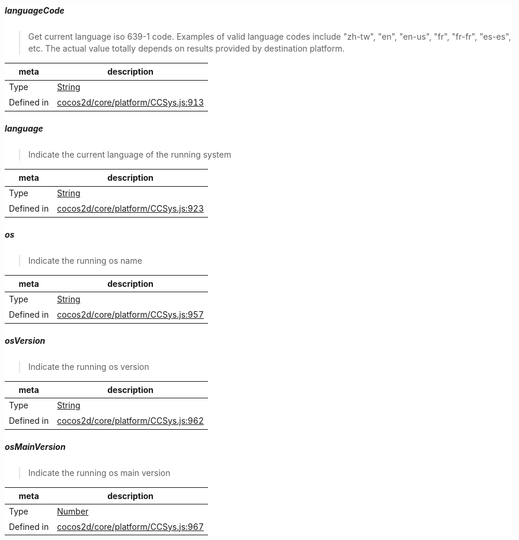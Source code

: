 

##### languageCode

> Get current language iso 639-1 code.
Examples of valid language codes include "zh-tw", "en", "en-us", "fr", "fr-fr", "es-es", etc.
The actual value totally depends on results provided by destination platform.

| meta | description |
|------|-------------|
| Type | <a href="https://developer.mozilla.org/en/JavaScript/Reference/Global_Objects/String" class="crosslink external" target="_blank">String</a> |
| Defined in | [cocos2d/core/platform/CCSys.js:913](https://github.com/cocos-creator/engine/blob/b4415d3f111db35eb92e588d63bcb560003ea469/cocos2d/core/platform/CCSys.js#L913) |



##### language

> Indicate the current language of the running system

| meta | description |
|------|-------------|
| Type | <a href="https://developer.mozilla.org/en/JavaScript/Reference/Global_Objects/String" class="crosslink external" target="_blank">String</a> |
| Defined in | [cocos2d/core/platform/CCSys.js:923](https://github.com/cocos-creator/engine/blob/b4415d3f111db35eb92e588d63bcb560003ea469/cocos2d/core/platform/CCSys.js#L923) |



##### os

> Indicate the running os name

| meta | description |
|------|-------------|
| Type | <a href="https://developer.mozilla.org/en/JavaScript/Reference/Global_Objects/String" class="crosslink external" target="_blank">String</a> |
| Defined in | [cocos2d/core/platform/CCSys.js:957](https://github.com/cocos-creator/engine/blob/b4415d3f111db35eb92e588d63bcb560003ea469/cocos2d/core/platform/CCSys.js#L957) |



##### osVersion

> Indicate the running os version

| meta | description |
|------|-------------|
| Type | <a href="https://developer.mozilla.org/en/JavaScript/Reference/Global_Objects/String" class="crosslink external" target="_blank">String</a> |
| Defined in | [cocos2d/core/platform/CCSys.js:962](https://github.com/cocos-creator/engine/blob/b4415d3f111db35eb92e588d63bcb560003ea469/cocos2d/core/platform/CCSys.js#L962) |



##### osMainVersion

> Indicate the running os main version

| meta | description |
|------|-------------|
| Type | <a href="https://developer.mozilla.org/en/JavaScript/Reference/Global_Objects/Number" class="crosslink external" target="_blank">Number</a> |
| Defined in | [cocos2d/core/platform/CCSys.js:967](https://github.com/cocos-creator/engine/blob/b4415d3f111db35eb92e588d63bcb560003ea469/cocos2d/core/platform/CCSys.js#L967) |
